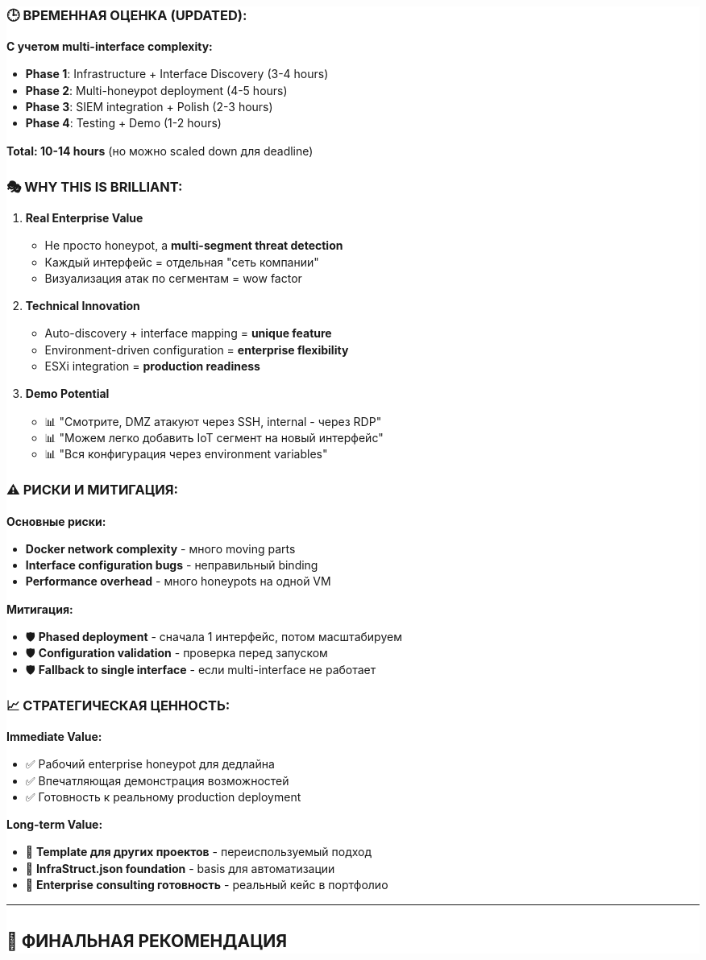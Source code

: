 ### **🕒 ВРЕМЕННАЯ ОЦЕНКА (UPDATED):**

**С учетом multi-interface complexity:**
- **Phase 1**: Infrastructure + Interface Discovery (3-4 hours)
- **Phase 2**: Multi-honeypot deployment (4-5 hours) 
- **Phase 3**: SIEM integration + Polish (2-3 hours)
- **Phase 4**: Testing + Demo (1-2 hours)

**Total: 10-14 hours** (но можно scaled down для deadline)

### **🎭 WHY THIS IS BRILLIANT:**

1. **Real Enterprise Value** 
   - Не просто honeypot, а **multi-segment threat detection**
   - Каждый интерфейс = отдельная "сеть компании"
   - Визуализация атак по сегментам = wow factor

2. **Technical Innovation**
   - Auto-discovery + interface mapping = **unique feature**
   - Environment-driven configuration = **enterprise flexibility**
   - ESXi integration = **production readiness**

3. **Demo Potential**
   - 📊 "Смотрите, DMZ атакуют через SSH, internal - через RDP"
   - 📊 "Можем легко добавить IoT сегмент на новый интерфейс"  
   - 📊 "Вся конфигурация через environment variables"

### **⚠️ РИСКИ И МИТИГАЦИЯ:**

**Основные риски:**
- **Docker network complexity** - много moving parts
- **Interface configuration bugs** - неправильный binding
- **Performance overhead** - много honeypots на одной VM

**Митигация:**
- 🛡️ **Phased deployment** - сначала 1 интерфейс, потом масштабируем
- 🛡️ **Configuration validation** - проверка перед запуском  
- 🛡️ **Fallback to single interface** - если multi-interface не работает

### **📈 СТРАТЕГИЧЕСКАЯ ЦЕННОСТЬ:**

**Immediate Value:**
- ✅ Рабочий enterprise honeypot для дедлайна
- ✅ Впечатляющая демонстрация возможностей
- ✅ Готовность к реальному production deployment

**Long-term Value:**  
- 🚀 **Template для других проектов** - переиспользуемый подход
- 🚀 **InfraStruct.json foundation** - basis для автоматизации
- 🚀 **Enterprise consulting готовность** - реальный кейс в портфолио

---

## 🎯 ФИНАЛЬНАЯ РЕКОМЕНДАЦИЯ
